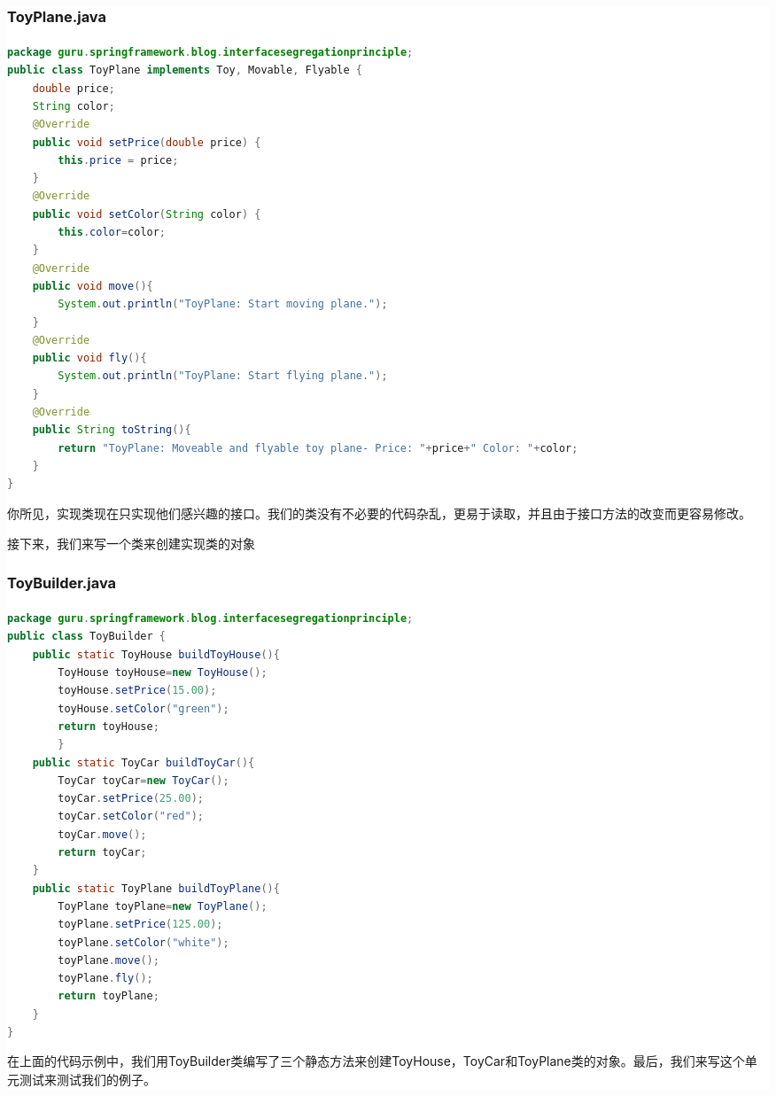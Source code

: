 ### ToyPlane.java

```java
package guru.springframework.blog.interfacesegregationprinciple;
public class ToyPlane implements Toy, Movable, Flyable {
    double price;
    String color;
    @Override
    public void setPrice(double price) {
        this.price = price;
    }
    @Override
    public void setColor(String color) {
        this.color=color;
    }
    @Override
    public void move(){
        System.out.println("ToyPlane: Start moving plane.");
    }
    @Override
    public void fly(){
        System.out.println("ToyPlane: Start flying plane.");
    }
    @Override
    public String toString(){
        return "ToyPlane: Moveable and flyable toy plane- Price: "+price+" Color: "+color;
    }
}

```

你所见，实现类现在只实现他们感兴趣的接口。我们的类没有不必要的代码杂乱，更易于读取，并且由于接口方法的改变而更容易修改。

接下来，我们来写一个类来创建实现类的对象

### ToyBuilder.java

```java
package guru.springframework.blog.interfacesegregationprinciple;
public class ToyBuilder {
    public static ToyHouse buildToyHouse(){
        ToyHouse toyHouse=new ToyHouse();
        toyHouse.setPrice(15.00);
        toyHouse.setColor("green");
        return toyHouse;
        }
    public static ToyCar buildToyCar(){
        ToyCar toyCar=new ToyCar();
        toyCar.setPrice(25.00);
        toyCar.setColor("red");
        toyCar.move();
        return toyCar;
    }
    public static ToyPlane buildToyPlane(){
        ToyPlane toyPlane=new ToyPlane();
        toyPlane.setPrice(125.00);
        toyPlane.setColor("white");
        toyPlane.move();
        toyPlane.fly();
        return toyPlane;
    }
}
```
在上面的代码示例中，我们用ToyBuilder类编写了三个静态方法来创建ToyHouse，ToyCar和ToyPlane类的对象。最后，我们来写这个单元测试来测试我们的例子。
